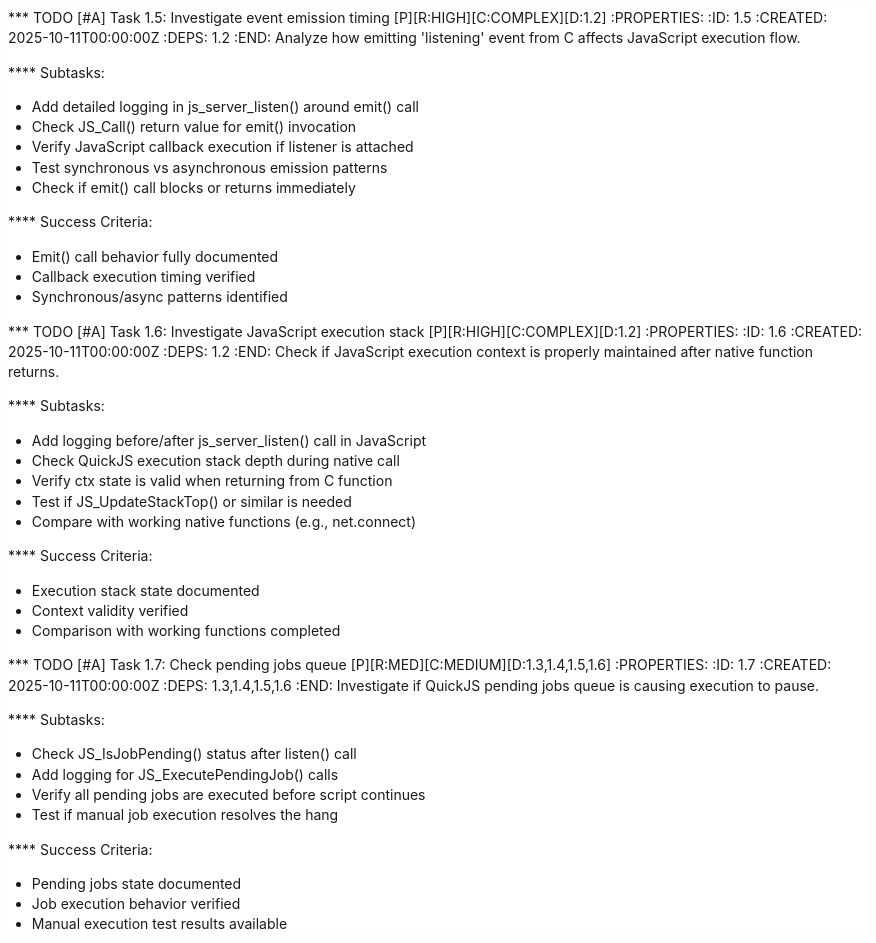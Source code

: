 *** TODO [#A] Task 1.5: Investigate event emission timing [P][R:HIGH][C:COMPLEX][D:1.2]
:PROPERTIES:
:ID: 1.5
:CREATED: 2025-10-11T00:00:00Z
:DEPS: 1.2
:END:
Analyze how emitting 'listening' event from C affects JavaScript execution flow.

**** Subtasks:
- Add detailed logging in js_server_listen() around emit() call
- Check JS_Call() return value for emit() invocation
- Verify JavaScript callback execution if listener is attached
- Test synchronous vs asynchronous emission patterns
- Check if emit() call blocks or returns immediately

**** Success Criteria:
- Emit() call behavior fully documented
- Callback execution timing verified
- Synchronous/async patterns identified

*** TODO [#A] Task 1.6: Investigate JavaScript execution stack [P][R:HIGH][C:COMPLEX][D:1.2]
:PROPERTIES:
:ID: 1.6
:CREATED: 2025-10-11T00:00:00Z
:DEPS: 1.2
:END:
Check if JavaScript execution context is properly maintained after native function returns.

**** Subtasks:
- Add logging before/after js_server_listen() call in JavaScript
- Check QuickJS execution stack depth during native call
- Verify ctx state is valid when returning from C function
- Test if JS_UpdateStackTop() or similar is needed
- Compare with working native functions (e.g., net.connect)

**** Success Criteria:
- Execution stack state documented
- Context validity verified
- Comparison with working functions completed

*** TODO [#A] Task 1.7: Check pending jobs queue [P][R:MED][C:MEDIUM][D:1.3,1.4,1.5,1.6]
:PROPERTIES:
:ID: 1.7
:CREATED: 2025-10-11T00:00:00Z
:DEPS: 1.3,1.4,1.5,1.6
:END:
Investigate if QuickJS pending jobs queue is causing execution to pause.

**** Subtasks:
- Check JS_IsJobPending() status after listen() call
- Add logging for JS_ExecutePendingJob() calls
- Verify all pending jobs are executed before script continues
- Test if manual job execution resolves the hang

**** Success Criteria:
- Pending jobs state documented
- Job execution behavior verified
- Manual execution test results available
